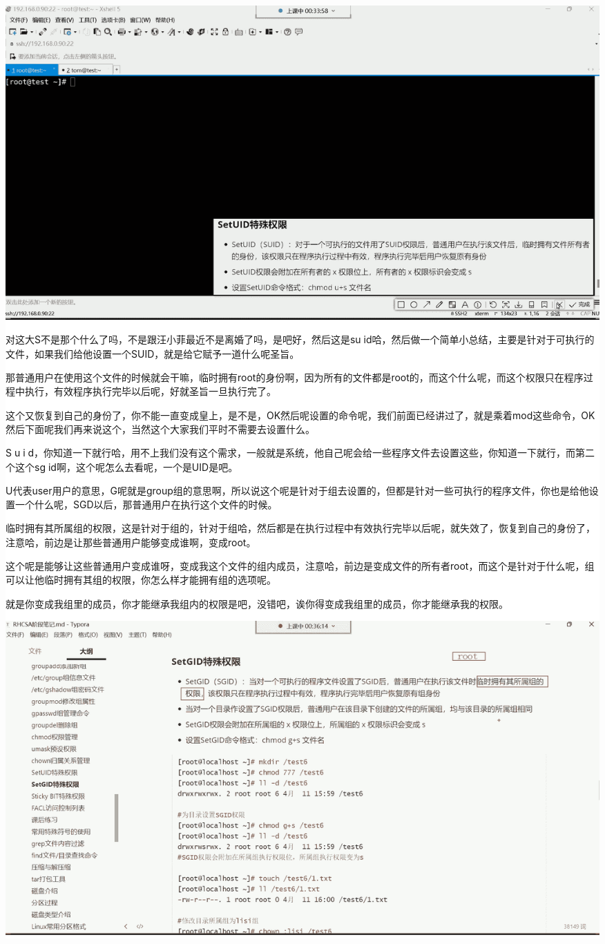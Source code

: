 ![](img/d79ce77d44b4c45f97679c0c4692476d_27.png)

对这大S不是那个什么了吗，不是跟汪小菲最近不是离婚了吗，是吧好，然后这是su id哈，然后做一个简单小总结，主要是针对于可执行的文件，如果我们给他设置一个SUID，就是给它赋予一道什么呢圣旨。

那普通用户在使用这个文件的时候就会干嘛，临时拥有root的身份啊，因为所有的文件都是root的，而这个什么呢，而这个权限只在程序过程中执行，有效程序执行完毕以后呢，好就圣旨一旦执行完了。

这个又恢复到自己的身份了，你不能一直变成皇上，是不是，OK然后呢设置的命令呢，我们前面已经讲过了，就是乘着mod这些命令，OK然后下面呢我们再来说这个，当然这个大家我们平时不需要去设置什么。

S u i d，你知道一下就行哈，用不上我们没有这个需求，一般就是系统，他自己呢会给一些程序文件去设置这些，你知道一下就行，而第二个这个sg id啊，这个呢怎么去看呢，一个是UID是吧。

U代表user用户的意思，G呢就是group组的意思啊，所以说这个呢是针对于组去设置的，但都是针对一些可执行的程序文件，你也是给他设置一个什么呢，SGD以后，那普通用户在执行这个文件的时候。

临时拥有其所属组的权限，这是针对于组的，针对于组哈，然后都是在执行过程中有效执行完毕以后呢，就失效了，恢复到自己的身份了，注意哈，前边是让那些普通用户能够变成谁啊，变成root。

这个呢是能够让这些普通用户变成谁呀，变成我这个文件的组内成员，注意哈，前边是变成文件的所有者root，而这个是针对于什么呢，组可以让他临时拥有其组的权限，你怎么样才能拥有组的选项呢。

就是你变成我组里的成员，你才能继承我组内的权限是吧，没错吧，诶你得变成我组里的成员，你才能继承我的权限。



![](img/d79ce77d44b4c45f97679c0c4692476d_29.png)
